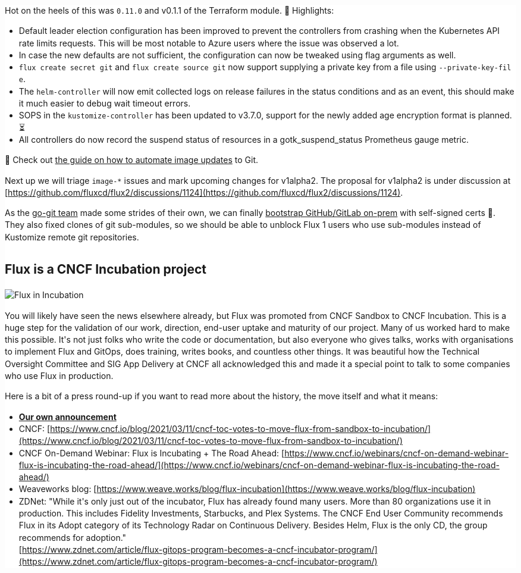 Hot on the heels of this was `0.11.0` and v0.1.1 of the Terraform module.
:notebook_with_decorative_cover: Highlights:

- Default leader election configuration has been improved to prevent the controllers from crashing when the Kubernetes API rate limits requests. This will be most notable to Azure users where the issue was observed a lot.
- In case the new defaults are not sufficient, the configuration can now be tweaked using flag arguments as well.
- `flux create secret git` and `flux create source git` now support supplying a private key from a file using `--private-key-file`.
- The `helm-controller` will now emit collected logs on release failures in the status conditions and as an event, this should make it much easier to debug wait timeout errors.
- SOPS in the `kustomize-controller` has been updated to v3.7.0, support for the newly added age encryption format is planned. :hourglass_flowing_sand:
- All controllers do now record the suspend status of resources in a gotk_suspend_status Prometheus gauge metric.

🚀 Check out [the guide on how to automate image updates](/docs/workflows/image-update/) to Git.

Next up we will triage `image-*` issues and mark upcoming changes for
v1alpha2. The proposal for v1alpha2 is under discussion at [https://github.com/fluxcd/flux2/discussions/1124](https://github.com/fluxcd/flux2/discussions/1124).

As the [go-git team](https://github.com/go-git) made some strides of
their own, we can finally [bootstrap GitHub/GitLab
on-prem](https://github.com/fluxcd/source-controller/pull/324)
with self-signed certs :tada:. They also fixed clones of git
sub-modules, so we should be able to unblock Flux 1 users who use
sub-modules instead of Kustomize remote git repositories.

## Flux is a CNCF Incubation project

![Flux in Incubation](/img/incubation.png)

You will likely have seen the news elsewhere already, but Flux was
promoted from CNCF Sandbox to CNCF Incubation. This is a huge step for
the validation of our work, direction, end-user uptake and maturity of
our project. Many of us worked hard to make this possible. It's not just
folks who write the code or documentation, but also everyone who gives
talks, works with organisations to implement Flux and GitOps, does
training, writes books, and countless other things. It was beautiful how
the Technical Oversight Committee and SIG App Delivery at CNCF all
acknowledged this and made it a special point to talk to some companies
who use Flux in production.

Here is a bit of a press round-up if you want to read more about the
history, the move itself and what it means:

- **[Our own announcement](/blog/2021/03/flux-is-a-cncf-incubation-project/)**
- CNCF:
  [https://www.cncf.io/blog/2021/03/11/cncf-toc-votes-to-move-flux-from-sandbox-to-incubation/](https://www.cncf.io/blog/2021/03/11/cncf-toc-votes-to-move-flux-from-sandbox-to-incubation/)
- CNCF On-Demand Webinar: Flux is Incubating + The Road Ahead:
  [https://www.cncf.io/webinars/cncf-on-demand-webinar-flux-is-incubating-the-road-ahead/](https://www.cncf.io/webinars/cncf-on-demand-webinar-flux-is-incubating-the-road-ahead/)
- Weaveworks blog:
  [https://www.weave.works/blog/flux-incubation](https://www.weave.works/blog/flux-incubation)
- ZDNet:
  "While it\'s only just out of the incubator, Flux has already
  found many users. More than 80 organizations use it in production.
  This includes Fidelity Investments, Starbucks, and Plex Systems.
  The CNCF End User Community recommends Flux in its Adopt category
  of its Technology Radar on Continuous Delivery. Besides Helm, Flux
  is the only CD, the group recommends for adoption."  
  [https://www.zdnet.com/article/flux-gitops-program-becomes-a-cncf-incubator-program/](https://www.zdnet.com/article/flux-gitops-program-becomes-a-cncf-incubator-program/)